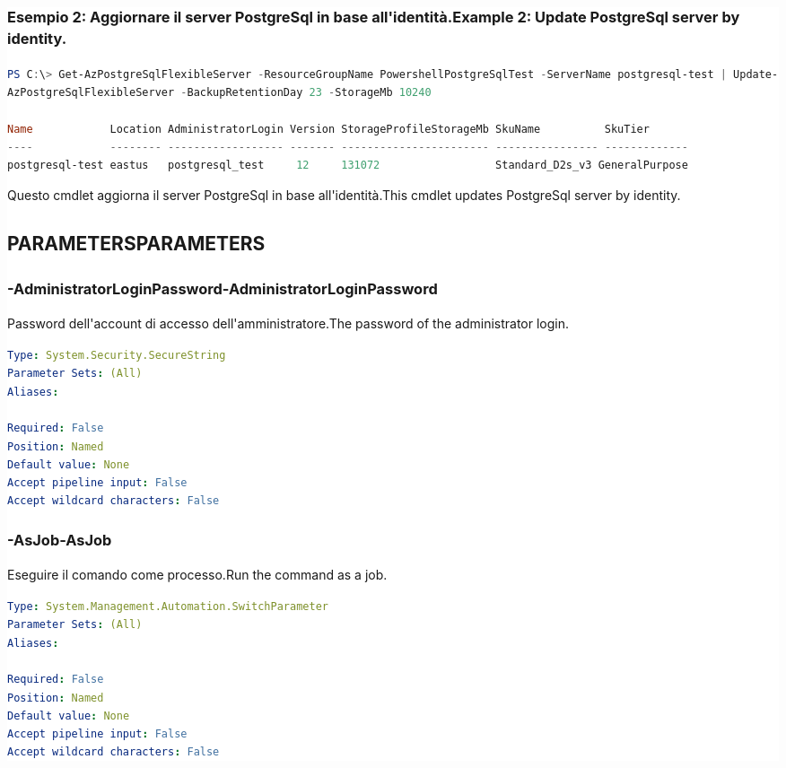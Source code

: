 ### <span data-ttu-id="7b2f1-116">Esempio 2: Aggiornare il server PostgreSql in base all'identità.</span><span class="sxs-lookup"><span data-stu-id="7b2f1-116">Example 2: Update PostgreSql server by identity.</span></span>
```powershell
PS C:\> Get-AzPostgreSqlFlexibleServer -ResourceGroupName PowershellPostgreSqlTest -ServerName postgresql-test | Update-AzPostgreSqlFlexibleServer -BackupRetentionDay 23 -StorageMb 10240

Name            Location AdministratorLogin Version StorageProfileStorageMb SkuName          SkuTier        
----            -------- ------------------ ------- ----------------------- ---------------- -------------
postgresql-test eastus   postgresql_test     12     131072                  Standard_D2s_v3 GeneralPurpose
```

<span data-ttu-id="7b2f1-117">Questo cmdlet aggiorna il server PostgreSql in base all'identità.</span><span class="sxs-lookup"><span data-stu-id="7b2f1-117">This cmdlet updates PostgreSql server by identity.</span></span>

## <span data-ttu-id="7b2f1-118">PARAMETERS</span><span class="sxs-lookup"><span data-stu-id="7b2f1-118">PARAMETERS</span></span>

### <span data-ttu-id="7b2f1-119">-AdministratorLoginPassword</span><span class="sxs-lookup"><span data-stu-id="7b2f1-119">-AdministratorLoginPassword</span></span>
<span data-ttu-id="7b2f1-120">Password dell'account di accesso dell'amministratore.</span><span class="sxs-lookup"><span data-stu-id="7b2f1-120">The password of the administrator login.</span></span>

```yaml
Type: System.Security.SecureString
Parameter Sets: (All)
Aliases:

Required: False
Position: Named
Default value: None
Accept pipeline input: False
Accept wildcard characters: False
```

### <span data-ttu-id="7b2f1-121">-AsJob</span><span class="sxs-lookup"><span data-stu-id="7b2f1-121">-AsJob</span></span>
<span data-ttu-id="7b2f1-122">Eseguire il comando come processo.</span><span class="sxs-lookup"><span data-stu-id="7b2f1-122">Run the command as a job.</span></span>

```yaml
Type: System.Management.Automation.SwitchParameter
Parameter Sets: (All)
Aliases:

Required: False
Position: Named
Default value: None
Accept pipeline input: False
Accept wildcard characters: False
```
